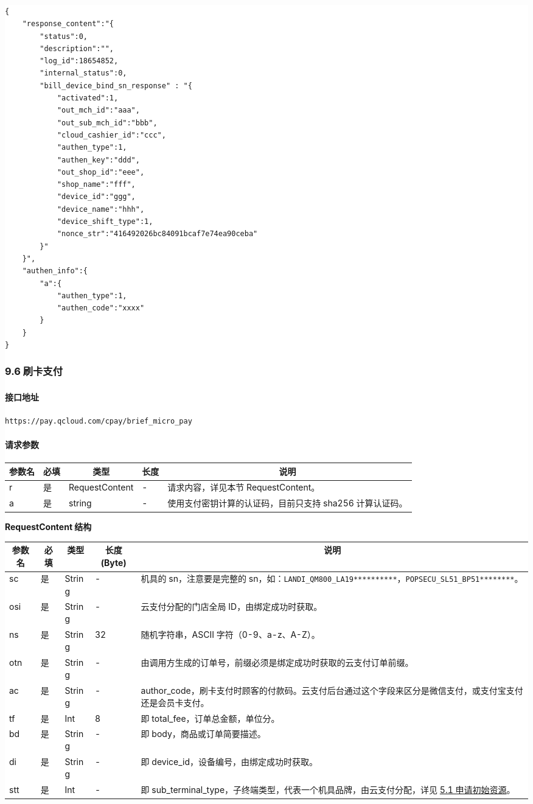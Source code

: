 ```
{
	"response_content":"{
		"status":0,
		"description":"",
		"log_id":18654852,
		"internal_status":0,
		"bill_device_bind_sn_response" : "{
			"activated":1,
			"out_mch_id":"aaa",
			"out_sub_mch_id":"bbb",
			"cloud_cashier_id":"ccc",
			"authen_type":1,
			"authen_key":"ddd",
			"out_shop_id":"eee",
			"shop_name":"fff",
			"device_id":"ggg",
			"device_name":"hhh",
			"device_shift_type":1,
			"nonce_str":"416492026bc84091bcaf7e74ea90ceba"
		}"
	}",
	"authen_info":{
		"a":{
			"authen_type":1,
			"authen_code":"xxxx"
		}
	}
}
```

### 9.6 刷卡支付

#### 接口地址

`https://pay.qcloud.com/cpay/brief_micro_pay`

#### 请求参数

| 参数名 | 必填 | 类型           | 长度 | 说明                                                 |
| ------ | ---- | -------------- | ---- | ---------------------------------------------------- |
| r      | 是   | RequestContent |  -    | 请求内容，详见本节 RequestContent。                     |
| a      | 是   | string         |    -  | 使用支付密钥计算的认证码，目前只支持 sha256 计算认证码。 |

**RequestContent 结构**

| 参数名 | 必填 | 类型   | 长度(Byte) | 说明                                                         |
| ------ | ---- | ------ | ---------- | ------------------------------------------------------------ |
| sc     | 是   | String |     -       | 机具的 sn，注意要是完整的 sn，如：`LANDI_QM800_LA19**********`，`POPSECU_SL51_BP51********`。 |
| osi    | 是   | String |       -     | 云支付分配的门店全局 ID，由绑定成功时获取。                      |
| ns     | 是   | String | 32         | 随机字符串，ASCII 字符（0-9、a-z、A-Z）。                     |
| otn    | 是   | String |     -       | 由调用方生成的订单号，前缀必须是绑定成功时获取的云支付订单前缀。 |
| ac     | 是   | String |    -        | author_code，刷卡支付时顾客的付款码。云支付后台通过这个字段来区分是微信支付，或支付宝支付还是会员卡支付。 |
| tf     | 是   | Int    | 8          | 即 total_fee，订单总金额，单位分。                              |
| bd     | 是   | String |    -        | 即 body，商品或订单简要描述。                                   |
| di     | 是   | String |     -       | 即 device_id，设备编号，由绑定成功时获取。                       |
| stt    | 是   | Int    |      -    | 即 sub_terminal_type，子终端类型，代表一个机具品牌，由云支付分配，详见 [5.1 申请初始资源](#5.1-.E7.94.B3.E8.AF.B7.E5.88.9D.E5.A7.8B.E8.B5.84.E6.BA.90)。 |

